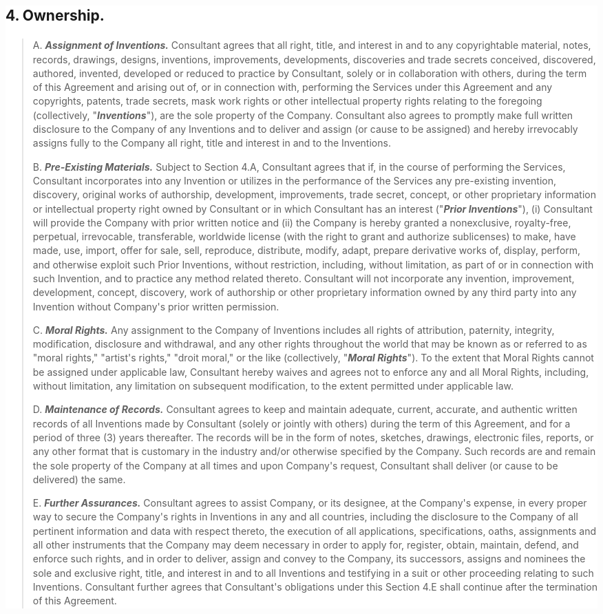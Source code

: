## 4. Ownership.

> A. **_Assignment of Inventions._** Consultant agrees that all right, title, and interest in and to any copyrightable material, notes, records, drawings, designs, inventions, improvements, developments, discoveries and trade secrets conceived, discovered, authored, invented, developed or reduced to practice by Consultant, solely or in collaboration with others, during the term of this Agreement and arising out of, or in connection with, performing the Services under this Agreement and any copyrights, patents, trade secrets, mask work rights or other intellectual property rights relating to the foregoing (collectively, "**_Inventions_**"), are the sole property of the Company. Consultant also agrees to promptly make full written disclosure to the Company of any Inventions and to deliver and assign (or cause to be assigned) and hereby irrevocably assigns fully to the Company all right, title and interest in and to the Inventions.
>
> B. **_Pre-Existing Materials._** Subject to Section 4.A, Consultant agrees that if, in the course of performing the Services, Consultant incorporates into any Invention or utilizes in the performance of the Services any pre-existing invention, discovery, original works of authorship, development, improvements, trade secret, concept, or other proprietary information or intellectual property right owned by Consultant or in which Consultant has an interest ("**_Prior Inventions_**"), (i) Consultant will provide the Company with prior written notice and (ii) the Company is hereby granted a nonexclusive, royalty-free, perpetual, irrevocable, transferable, worldwide license (with the right to grant and authorize sublicenses) to make, have made, use, import, offer for sale, sell, reproduce, distribute, modify, adapt, prepare derivative works of, display, perform, and otherwise exploit such Prior Inventions, without restriction, including, without limitation, as part of or in connection with such Invention, and to practice any method related thereto. Consultant will not incorporate any invention, improvement, development, concept, discovery, work of authorship or other proprietary information owned by any third party into any Invention without Company's prior written permission.
>
> C. **_Moral Rights._** Any assignment to the Company of Inventions includes all rights of attribution, paternity, integrity, modification, disclosure and withdrawal, and any other rights throughout the world that may be known as or referred to as "moral rights," "artist's rights," "droit moral," or the like (collectively, "**_Moral Rights_**"). To the extent that Moral Rights cannot be assigned under applicable law, Consultant hereby waives and agrees not to enforce any and all Moral Rights, including, without limitation, any limitation on subsequent modification, to the extent permitted under applicable law.
>
> D. **_Maintenance of Records._** Consultant agrees to keep and maintain adequate, current, accurate, and authentic written records of all Inventions made by Consultant (solely or jointly with others) during the term of this Agreement, and for a period of three (3) years thereafter. The records will be in the form of notes, sketches, drawings, electronic files, reports, or any other format that is customary in the industry and/or otherwise specified by the Company. Such records are and remain the sole property of the Company at all times and upon Company's request, Consultant shall deliver (or cause to be delivered) the same.
>
> E. **_Further Assurances._** Consultant agrees to assist Company, or its designee, at the Company's expense, in every proper way to secure the Company's rights in Inventions in any and all countries, including the disclosure to the Company of all pertinent information and data with respect thereto, the execution of all applications, specifications, oaths, assignments and all other instruments that the Company may deem necessary in order to apply for, register, obtain, maintain, defend, and enforce such rights, and in order to deliver, assign and convey to the Company, its successors, assigns and nominees the sole and exclusive right, title, and interest in and to all Inventions and testifying in a suit or other proceeding relating to such Inventions. Consultant further agrees that Consultant's obligations under this Section 4.E shall continue after the termination of this Agreement.
>